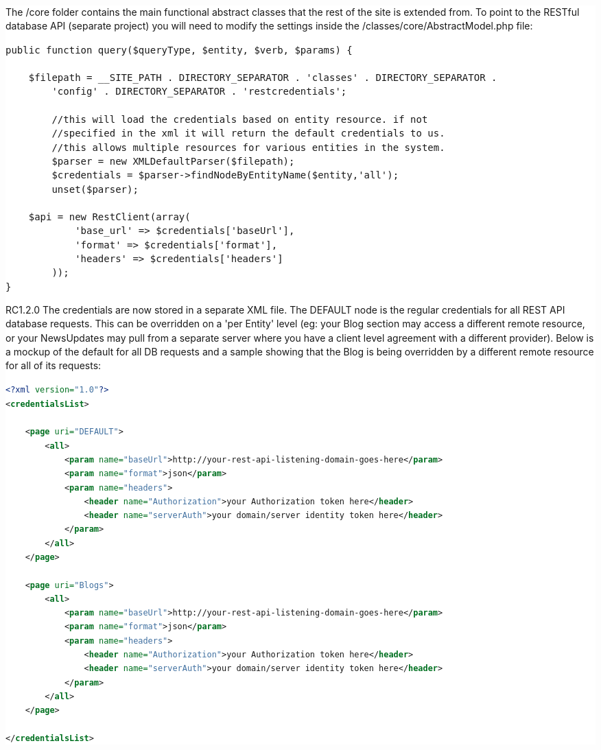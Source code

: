 The /core folder contains the main functional abstract classes that the rest of the
site is extended from. To point to the RESTful database API (separate project) you
will need to modify the settings inside the /classes/core/AbstractModel.php file:
<pre>
public function query($queryType, $entity, $verb, $params) {

	$filepath = __SITE_PATH . DIRECTORY_SEPARATOR . 'classes' . DIRECTORY_SEPARATOR .
    	'config' . DIRECTORY_SEPARATOR . 'restcredentials';
    	
		//this will load the credentials based on entity resource. if not
		//specified in the xml it will return the default credentials to us.
		//this allows multiple resources for various entities in the system.		
    	$parser = new XMLDefaultParser($filepath);
		$credentials = $parser->findNodeByEntityName($entity,'all');
    	unset($parser);
    	
 	$api = new RestClient(array(
            'base_url' => $credentials['baseUrl'],
            'format' => $credentials['format'],
            'headers' => $credentials['headers']
        ));
}
</pre>
RC1.2.0 The credentials are now stored in a separate XML file. The DEFAULT node is the regular credentials for 
all REST API database requests. This can be overridden on a 'per Entity' level (eg: your Blog section may
access a different remote resource, or your NewsUpdates may pull from a separate server where you have a client
level agreement with a different provider). Below is a mockup of the default for all DB requests and a sample
showing that the Blog is being overridden by a different remote resource for all of its requests:
```xml
<?xml version="1.0"?>
<credentialsList>
	
	<page uri="DEFAULT">
		<all>
			<param name="baseUrl">http://your-rest-api-listening-domain-goes-here</param>
			<param name="format">json</param>
			<param name="headers">
				<header name="Authorization">your Authorization token here</header>
				<header name="serverAuth">your domain/server identity token here</header>
			</param>		
		</all>
	</page>
	
	<page uri="Blogs">
		<all>
			<param name="baseUrl">http://your-rest-api-listening-domain-goes-here</param>
			<param name="format">json</param>
			<param name="headers">
				<header name="Authorization">your Authorization token here</header>
				<header name="serverAuth">your domain/server identity token here</header>
			</param>		
		</all>
	</page>
	
</credentialsList> 
```
